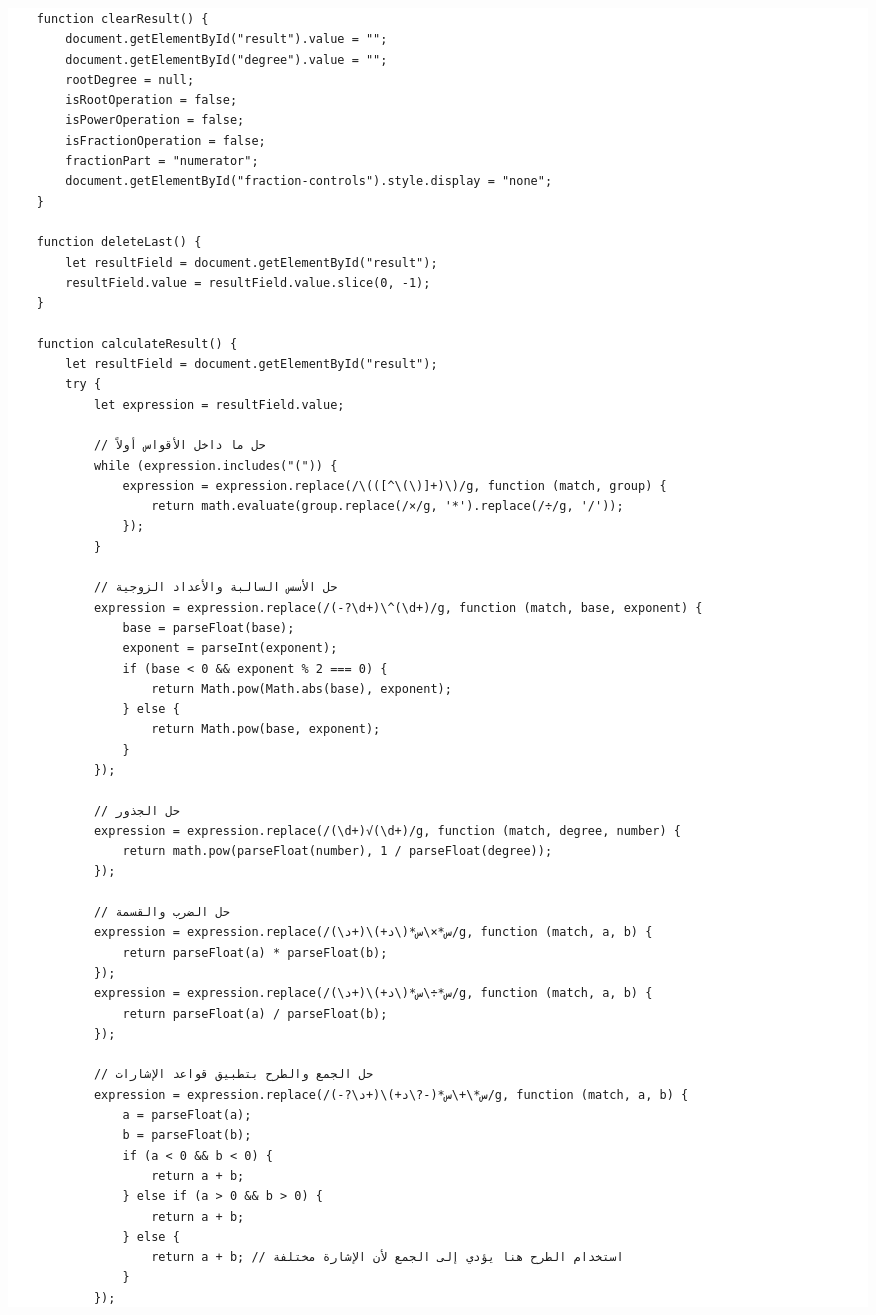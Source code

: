         function clearResult() {
            document.getElementById("result").value = "";
            document.getElementById("degree").value = "";
            rootDegree = null;
            isRootOperation = false;
            isPowerOperation = false;
            isFractionOperation = false;
            fractionPart = "numerator";
            document.getElementById("fraction-controls").style.display = "none";
        }

        function deleteLast() {
            let resultField = document.getElementById("result");
            resultField.value = resultField.value.slice(0, -1);
        }

        function calculateResult() {
            let resultField = document.getElementById("result");
            try {
                let expression = resultField.value;

                // حل ما داخل الأقواس أولاً
                while (expression.includes("(")) {
                    expression = expression.replace(/\(([^\(\)]+)\)/g, function (match, group) {
                        return math.evaluate(group.replace(/×/g, '*').replace(/÷/g, '/'));
                    });
                }

                // حل الأسس السالبة والأعداد الزوجية
                expression = expression.replace(/(-?\d+)\^(\d+)/g, function (match, base, exponent) {
                    base = parseFloat(base);
                    exponent = parseInt(exponent);
                    if (base < 0 && exponent % 2 === 0) {
                        return Math.pow(Math.abs(base), exponent);
                    } else {
                        return Math.pow(base, exponent);
                    }
                });

                // حل الجذور
                expression = expression.replace(/(\d+)√(\d+)/g, function (match, degree, number) {
                    return math.pow(parseFloat(number), 1 / parseFloat(degree));
                });

                // حل الضرب والقسمة
                expression = expression.replace(/(\د+)\س*×\س*(\د+)/g, function (match, a, b) {
                    return parseFloat(a) * parseFloat(b);
                });
                expression = expression.replace(/(\د+)\س*÷\س*(\د+)/g, function (match, a, b) {
                    return parseFloat(a) / parseFloat(b);
                });

                // حل الجمع والطرح بتطبيق قواعد الإشارات
                expression = expression.replace(/(-?\د+)\س*\+\س*(-?\د+)/g, function (match, a, b) {
                    a = parseFloat(a);
                    b = parseFloat(b);
                    if (a < 0 && b < 0) {
                        return a + b;
                    } else if (a > 0 && b > 0) {
                        return a + b;
                    } else {
                        return a + b; // استخدام الطرح هنا يؤدي إلى الجمع لأن الإشارة مختلفة
                    }
                });
